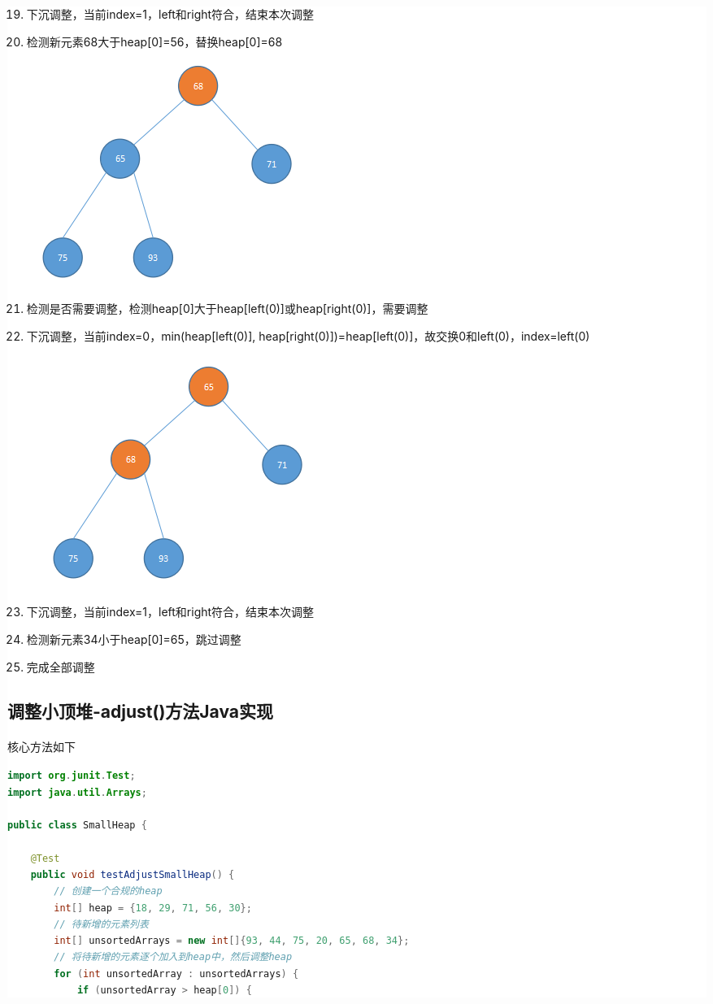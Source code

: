 19. 下沉调整，当前index=1，left和right符合，结束本次调整

20. 检测新元素68大于heap[0]=56，替换heap[0]=68

    ![22](/img/in-post/2019-11-29-small-heap-sort/heap5-22.png)

21. 检测是否需要调整，检测heap[0]大于heap[left(0)]或heap[right(0)]，需要调整

22. 下沉调整，当前index=0，min(heap[left(0)], heap[right(0)])=heap[left(0)]，故交换0和left(0)，index=left(0)

    ![23](/img/in-post/2019-11-29-small-heap-sort/heap5-23.png)

23. 下沉调整，当前index=1，left和right符合，结束本次调整

24. 检测新元素34小于heap[0]=65，跳过调整

25. 完成全部调整



## 调整小顶堆-adjust()方法Java实现

核心方法如下

```java
import org.junit.Test;
import java.util.Arrays;

public class SmallHeap {

    @Test
    public void testAdjustSmallHeap() {
        // 创建一个合规的heap
        int[] heap = {18, 29, 71, 56, 30};
        // 待新增的元素列表
        int[] unsortedArrays = new int[]{93, 44, 75, 20, 65, 68, 34};
        // 将待新增的元素逐个加入到heap中，然后调整heap
        for (int unsortedArray : unsortedArrays) {
            if (unsortedArray > heap[0]) {
```